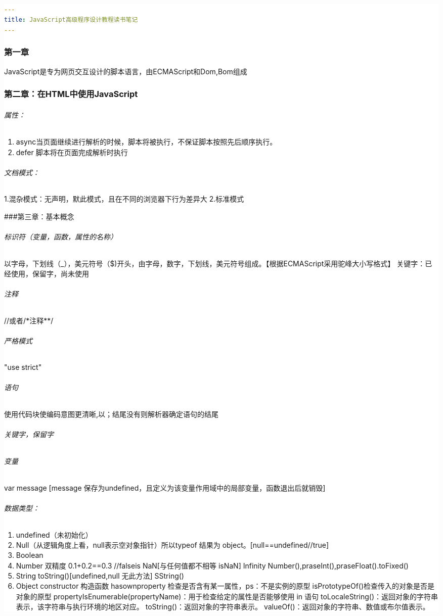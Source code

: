 ```yaml
---
title: JavaScript高级程序设计教程读书笔记
---
```

### 第一章
JavaScript是专为网页交互设计的脚本语言，由ECMAScript和Dom,Bom组成
### 第二章：在HTML中使用JavaScript
###### <script></script>属性：
1. async当页面继续进行解析的时候，脚本将被执行，不保证脚本按照先后顺序执行。
2. defer 脚本将在页面完成解析时执行

###### 文档模式：
1.混杂模式：无声明，默此模式，且在不同的浏览器下行为差异大
2.标准模式

###第三章：基本概念
###### 标识符（变量，函数，属性的名称）
以字母，下划线（_），美元符号（$)开头，由字母，数字，下划线，美元符号组成。【根据ECMAScript采用驼峰大小写格式】
关键字：已经使用，保留字，尚未使用
###### 注释
//或者/\*注释\*\*/ 
###### 严格模式
"use strict"
###### 语句
使用代码块使编码意图更清晰,以；结尾没有则解析器确定语句的结尾

###### 关键字，保留字
###### 变量
var message [message 保存为undefined，且定义为该变量作用域中的局部变量，函数退出后就销毁]
###### 数据类型：
1. undefined（未初始化）
2. Null（从逻辑角度上看，null表示空对象指针）所以typeof 结果为 object。[null==undefined//true]
3. Boolean
4. Number
   双精度 0.1+0.2==0.3 //falseis
   NaN[与任何值都不相等 isNaN]
   Infinity
   Number(),praseInt(),praseFloat().toFixed()
5. String
   toString()[undefined,null 无此方法]
   SString()
6. Object
   constructor 构造函数
   hasownproperty 检查是否含有某一属性，ps：不是实例的原型
   isPrototypeOf()检查传入的对象是否是对象的原型
   propertyIsEnumerable(propertyName)：用于检查给定的属性是否能够使用
   in 语句
   toLocaleString()：返回对象的字符串表示，该字符串与执行环境的地区对应。
   toString()：返回对象的字符串表示。
   valueOf()：返回对象的字符串、数值或布尔值表示。
